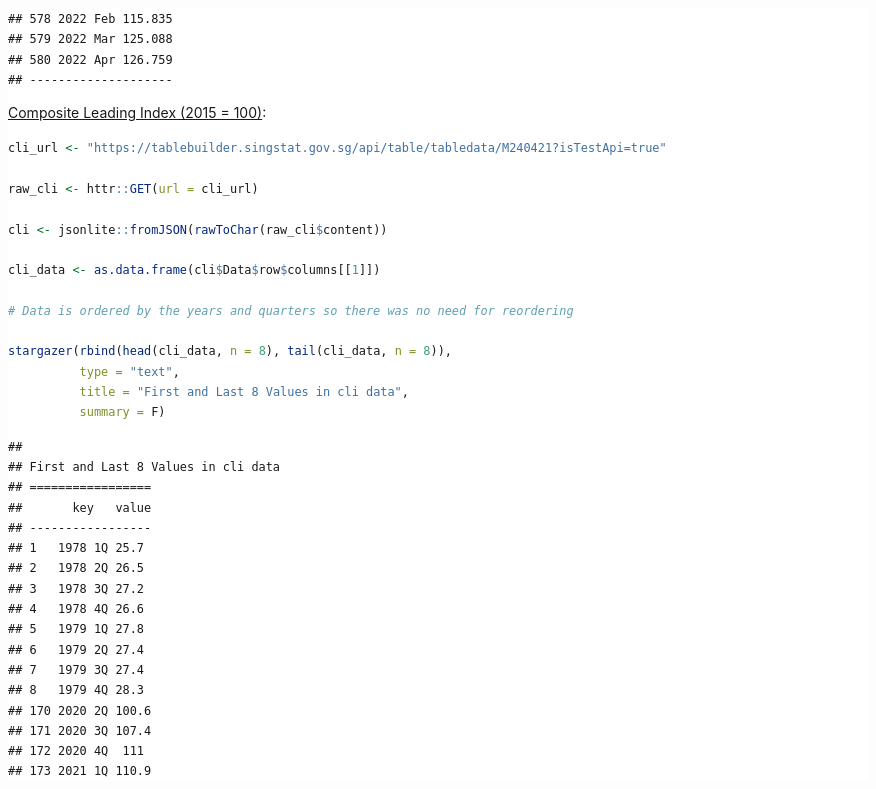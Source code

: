     ## 578 2022 Feb 115.835
    ## 579 2022 Mar 125.088
    ## 580 2022 Apr 126.759
    ## --------------------

[Composite Leading Index (2015 =
100)](https://tablebuilder.singstat.gov.sg/table/TS/M240421):

``` r
cli_url <- "https://tablebuilder.singstat.gov.sg/api/table/tabledata/M240421?isTestApi=true"

raw_cli <- httr::GET(url = cli_url)

cli <- jsonlite::fromJSON(rawToChar(raw_cli$content))

cli_data <- as.data.frame(cli$Data$row$columns[[1]])

# Data is ordered by the years and quarters so there was no need for reordering

stargazer(rbind(head(cli_data, n = 8), tail(cli_data, n = 8)),
          type = "text",
          title = "First and Last 8 Values in cli data",
          summary = F)
```

    ## 
    ## First and Last 8 Values in cli data
    ## =================
    ##       key   value
    ## -----------------
    ## 1   1978 1Q 25.7 
    ## 2   1978 2Q 26.5 
    ## 3   1978 3Q 27.2 
    ## 4   1978 4Q 26.6 
    ## 5   1979 1Q 27.8 
    ## 6   1979 2Q 27.4 
    ## 7   1979 3Q 27.4 
    ## 8   1979 4Q 28.3 
    ## 170 2020 2Q 100.6
    ## 171 2020 3Q 107.4
    ## 172 2020 4Q  111 
    ## 173 2021 1Q 110.9